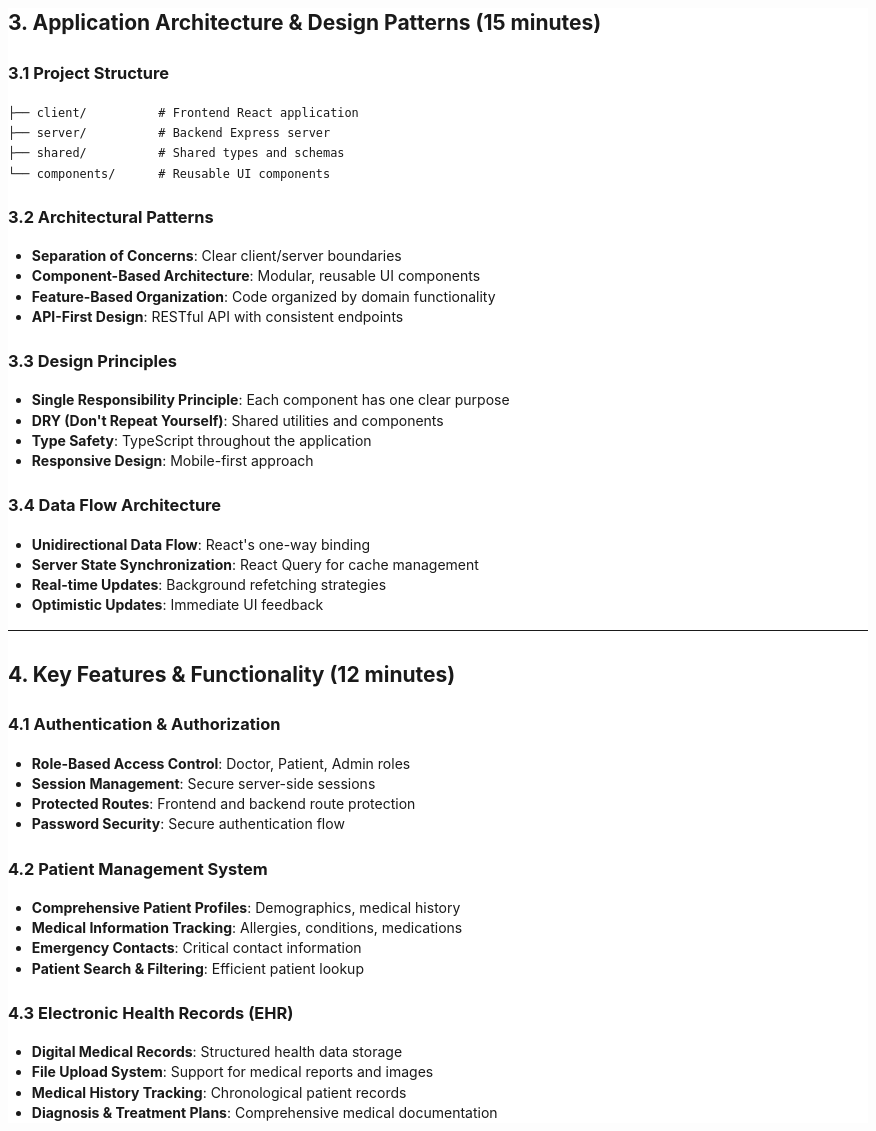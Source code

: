 
## 3. Application Architecture & Design Patterns (15 minutes)

### 3.1 Project Structure
```
├── client/          # Frontend React application
├── server/          # Backend Express server
├── shared/          # Shared types and schemas
└── components/      # Reusable UI components
```

### 3.2 Architectural Patterns
- **Separation of Concerns**: Clear client/server boundaries
- **Component-Based Architecture**: Modular, reusable UI components
- **Feature-Based Organization**: Code organized by domain functionality
- **API-First Design**: RESTful API with consistent endpoints

### 3.3 Design Principles
- **Single Responsibility Principle**: Each component has one clear purpose
- **DRY (Don't Repeat Yourself)**: Shared utilities and components
- **Type Safety**: TypeScript throughout the application
- **Responsive Design**: Mobile-first approach

### 3.4 Data Flow Architecture
- **Unidirectional Data Flow**: React's one-way binding
- **Server State Synchronization**: React Query for cache management
- **Real-time Updates**: Background refetching strategies
- **Optimistic Updates**: Immediate UI feedback

---

## 4. Key Features & Functionality (12 minutes)

### 4.1 Authentication & Authorization
- **Role-Based Access Control**: Doctor, Patient, Admin roles
- **Session Management**: Secure server-side sessions
- **Protected Routes**: Frontend and backend route protection
- **Password Security**: Secure authentication flow

### 4.2 Patient Management System
- **Comprehensive Patient Profiles**: Demographics, medical history
- **Medical Information Tracking**: Allergies, conditions, medications
- **Emergency Contacts**: Critical contact information
- **Patient Search & Filtering**: Efficient patient lookup

### 4.3 Electronic Health Records (EHR)
- **Digital Medical Records**: Structured health data storage
- **File Upload System**: Support for medical reports and images
- **Medical History Tracking**: Chronological patient records
- **Diagnosis & Treatment Plans**: Comprehensive medical documentation
